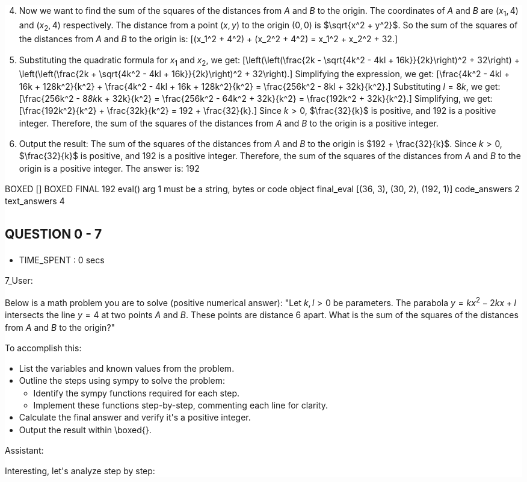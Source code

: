 4. Now we want to find the sum of the squares of the distances from $A$ and $B$ to the origin. The coordinates of $A$ and $B$ are $(x_1, 4)$ and $(x_2, 4)$ respectively. The distance from a point $(x, y)$ to the origin $(0, 0)$ is $\sqrt{x^2 + y^2}$. So the sum of the squares of the distances from $A$ and $B$ to the origin is:
\[(x_1^2 + 4^2) + (x_2^2 + 4^2) = x_1^2 + x_2^2 + 32.\]

5. Substituting the quadratic formula for $x_1$ and $x_2$, we get:
\[\left(\left(\frac{2k - \sqrt{4k^2 - 4kl + 16k}}{2k}\right)^2 + 32\right) + \left(\left(\frac{2k + \sqrt{4k^2 - 4kl + 16k}}{2k}\right)^2 + 32\right).\]
Simplifying the expression, we get:
\[\frac{4k^2 - 4kl + 16k + 128k^2}{k^2} + \frac{4k^2 - 4kl + 16k + 128k^2}{k^2} = \frac{256k^2 - 8kl + 32k}{k^2}.\]
Substituting $l = 8k$, we get:
\[\frac{256k^2 - 8*8k*k + 32k}{k^2} = \frac{256k^2 - 64k^2 + 32k}{k^2} = \frac{192k^2 + 32k}{k^2}.\]
Simplifying, we get:
\[\frac{192k^2}{k^2} + \frac{32k}{k^2} = 192 + \frac{32}{k}.\]
Since $k > 0$, $\frac{32}{k}$ is positive, and $192$ is a positive integer. Therefore, the sum of the squares of the distances from $A$ and $B$ to the origin is a positive integer.

6. Output the result: The sum of the squares of the distances from $A$ and $B$ to the origin is $192 + \frac{32}{k}$. Since $k > 0$, $\frac{32}{k}$ is positive, and $192$ is a positive integer. Therefore, the sum of the squares of the distances from $A$ and $B$ to the origin is a positive integer. The answer is: $192$

BOXED []
BOXED FINAL 192
eval() arg 1 must be a string, bytes or code object final_eval
[(36, 3), (30, 2), (192, 1)]
code_answers 2 text_answers 4



## QUESTION 0 - 7 
- TIME_SPENT : 0 secs

7_User:

Below is a math problem you are to solve (positive numerical answer):
"Let $k, l > 0$ be parameters. The parabola $y = kx^2 - 2kx + l$ intersects the line $y = 4$ at two points $A$ and $B$. These points are distance 6 apart. What is the sum of the squares of the distances from $A$ and $B$ to the origin?"

To accomplish this:
- List the variables and known values from the problem.
- Outline the steps using sympy to solve the problem:
  * Identify the sympy functions required for each step.
  * Implement these functions step-by-step, commenting each line for clarity.
- Calculate the final answer and verify it's a positive integer.
- Output the result within \boxed{}.

Assistant:

Interesting, let's analyze step by step:
